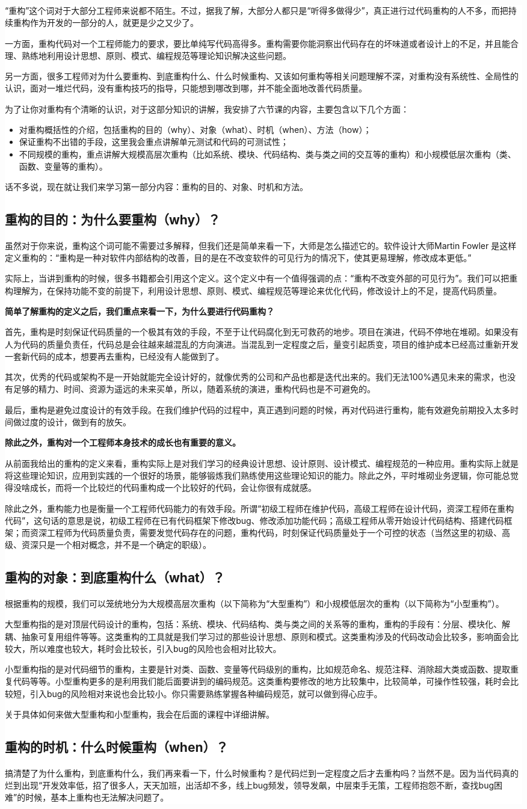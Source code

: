 “重构”这个词对于大部分工程师来说都不陌生。不过，据我了解，大部分人都只是“听得多做得少”，真正进行过代码重构的人不多，而把持续重构作为开发的一部分的人，就更是少之又少了。

一方面，重构代码对一个工程师能力的要求，要比单纯写代码高得多。重构需要你能洞察出代码存在的坏味道或者设计上的不足，并且能合理、熟练地利用设计思想、原则、模式、编程规范等理论知识解决这些问题。

另一方面，很多工程师对为什么要重构、到底重构什么、什么时候重构、又该如何重构等相关问题理解不深，对重构没有系统性、全局性的认识，面对一堆烂代码，没有重构技巧的指导，只能想到哪改到哪，并不能全面地改善代码质量。

为了让你对重构有个清晰的认识，对于这部分知识的讲解，我安排了六节课的内容，主要包含以下几个方面：

- 对重构概括性的介绍，包括重构的目的（why）、对象（what）、时机（when）、方法（how）；
- 保证重构不出错的手段，这里我会重点讲解单元测试和代码的可测试性；
- 不同规模的重构，重点讲解大规模高层次重构（比如系统、模块、代码结构、类与类之间的交互等的重构）和小规模低层次重构（类、函数、变量等的重构）。

话不多说，现在就让我们来学习第一部分内容：重构的目的、对象、时机和方法。

## 重构的目的：为什么要重构（why）？

虽然对于你来说，重构这个词可能不需要过多解释，但我们还是简单来看一下，大师是怎么描述它的。软件设计大师Martin Fowler 是这样定义重构的：“重构是一种对软件内部结构的改善，目的是在不改变软件的可见行为的情况下，使其更易理解，修改成本更低。”

实际上，当讲到重构的时候，很多书籍都会引用这个定义。这个定义中有一个值得强调的点：“重构不改变外部的可见行为”。我们可以把重构理解为，在保持功能不变的前提下，利用设计思想、原则、模式、编程规范等理论来优化代码，修改设计上的不足，提高代码质量。

**简单了解重构的定义之后，我们重点来看一下，为什么要进行代码重构？**

首先，重构是时刻保证代码质量的一个极其有效的手段，不至于让代码腐化到无可救药的地步。项目在演进，代码不停地在堆砌。如果没有人为代码的质量负责任，代码总是会往越来越混乱的方向演进。当混乱到一定程度之后，量变引起质变，项目的维护成本已经高过重新开发一套新代码的成本，想要再去重构，已经没有人能做到了。

其次，优秀的代码或架构不是一开始就能完全设计好的，就像优秀的公司和产品也都是迭代出来的。我们无法100%遇见未来的需求，也没有足够的精力、时间、资源为遥远的未来买单，所以，随着系统的演进，重构代码也是不可避免的。

最后，重构是避免过度设计的有效手段。在我们维护代码的过程中，真正遇到问题的时候，再对代码进行重构，能有效避免前期投入太多时间做过度的设计，做到有的放矢。

**除此之外，重构对一个工程师本身技术的成长也有重要的意义。**

从前面我给出的重构的定义来看，重构实际上是对我们学习的经典设计思想、设计原则、设计模式、编程规范的一种应用。重构实际上就是将这些理论知识，应用到实践的一个很好的场景，能够锻炼我们熟练使用这些理论知识的能力。除此之外，平时堆砌业务逻辑，你可能总觉得没啥成长，而将一个比较烂的代码重构成一个比较好的代码，会让你很有成就感。

除此之外，重构能力也是衡量一个工程师代码能力的有效手段。所谓“初级工程师在维护代码，高级工程师在设计代码，资深工程师在重构代码”，这句话的意思是说，初级工程师在已有代码框架下修改bug、修改添加功能代码；高级工程师从零开始设计代码结构、搭建代码框架；而资深工程师为代码质量负责，需要发觉代码存在的问题，重构代码，时刻保证代码质量处于一个可控的状态（当然这里的初级、高级、资深只是一个相对概念，并不是一个确定的职级）。

## 重构的对象：到底重构什么（what）？

根据重构的规模，我们可以笼统地分为大规模高层次重构（以下简称为“大型重构”）和小规模低层次的重构（以下简称为“小型重构”）。

大型重构指的是对顶层代码设计的重构，包括：系统、模块、代码结构、类与类之间的关系等的重构，重构的手段有：分层、模块化、解耦、抽象可复用组件等等。这类重构的工具就是我们学习过的那些设计思想、原则和模式。这类重构涉及的代码改动会比较多，影响面会比较大，所以难度也较大，耗时会比较长，引入bug的风险也会相对比较大。

小型重构指的是对代码细节的重构，主要是针对类、函数、变量等代码级别的重构，比如规范命名、规范注释、消除超大类或函数、提取重复代码等等。小型重构更多的是利用我们能后面要讲到的编码规范。这类重构要修改的地方比较集中，比较简单，可操作性较强，耗时会比较短，引入bug的风险相对来说也会比较小。你只需要熟练掌握各种编码规范，就可以做到得心应手。

关于具体如何来做大型重构和小型重构，我会在后面的课程中详细讲解。

## 重构的时机：什么时候重构（when）？

搞清楚了为什么重构，到底重构什么，我们再来看一下，什么时候重构？是代码烂到一定程度之后才去重构吗？当然不是。因为当代码真的烂到出现“开发效率低，招了很多人，天天加班，出活却不多，线上bug频发，领导发飙，中层束手无策，工程师抱怨不断，查找bug困难”的时候，基本上重构也无法解决问题了。
